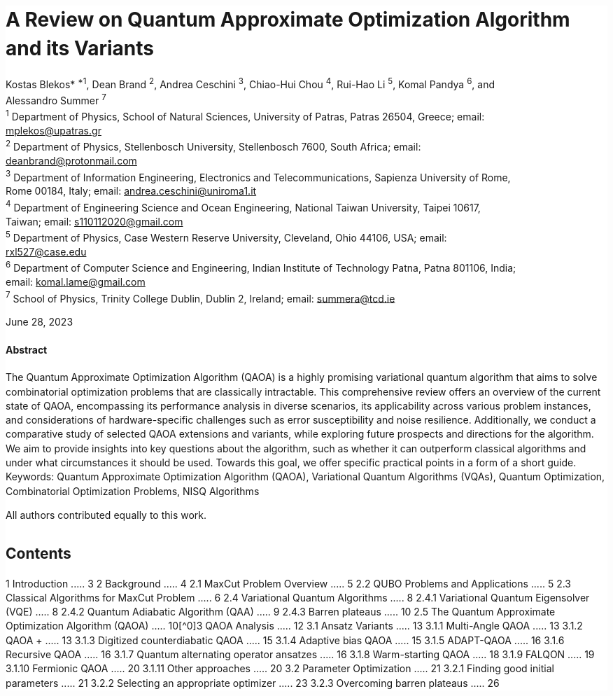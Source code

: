 # A Review on Quantum Approximate Optimization Algorithm and its Variants 

Kostas Blekos* ${ }^{* 1}$, Dean Brand ${ }^{2}$, Andrea Ceschini ${ }^{3}$, Chiao-Hui Chou ${ }^{4}$, Rui-Hao Li $^{5}$, Komal Pandya ${ }^{6}$, and<br>Alessandro Summer ${ }^{7}$<br>${ }^{1}$ Department of Physics, School of Natural Sciences, University of Patras, Patras 26504, Greece; email:<br>mplekos@upatras.gr<br>${ }^{2}$ Department of Physics, Stellenbosch University, Stellenbosch 7600, South Africa; email:<br>deanbrand@protonmail.com<br>${ }^{3}$ Department of Information Engineering, Electronics and Telecommunications, Sapienza University of Rome,<br>Rome 00184, Italy; email: andrea.ceschini@uniroma1.it<br>${ }^{4}$ Department of Engineering Science and Ocean Engineering, National Taiwan University, Taipei 10617,<br>Taiwan; email: s110112020@gmail.com<br>${ }^{5}$ Department of Physics, Case Western Reserve University, Cleveland, Ohio 44106, USA; email:<br>rxl527@case.edu<br>${ }^{6}$ Department of Computer Science and Engineering, Indian Institute of Technology Patna, Patna 801106, India;<br>email: komal.lame@gmail.com<br>${ }^{7}$ School of Physics, Trinity College Dublin, Dublin 2, Ireland; email: summera@tcd.ie

June 28, 2023


#### Abstract

The Quantum Approximate Optimization Algorithm (QAOA) is a highly promising variational quantum algorithm that aims to solve combinatorial optimization problems that are classically intractable. This comprehensive review offers an overview of the current state of QAOA, encompassing its performance analysis in diverse scenarios, its applicability across various problem instances, and considerations of hardware-specific challenges such as error susceptibility and noise resilience. Additionally, we conduct a comparative study of selected QAOA extensions and variants, while exploring future prospects and directions for the algorithm. We aim to provide insights into key questions about the algorithm, such as whether it can outperform classical algorithms and under what circumstances it should be used. Towards this goal, we offer specific practical points in a form of a short guide. Keywords: Quantum Approximate Optimization Algorithm (QAOA), Variational Quantum Algorithms (VQAs), Quantum Optimization, Combinatorial Optimization Problems, NISQ Algorithms


All authors contributed equally to this work.

## Contents

1 Introduction ..... 3
2 Background ..... 4
2.1 MaxCut Problem Overview ..... 5
2.2 QUBO Problems and Applications ..... 5
2.3 Classical Algorithms for MaxCut Problem ..... 6
2.4 Variational Quantum Algorithms ..... 8
2.4.1 Variational Quantum Eigensolver (VQE) ..... 8
2.4.2 Quantum Adiabatic Algorithm (QAA) ..... 9
2.4.3 Barren plateaus ..... 10
2.5 The Quantum Approximate Optimization Algorithm (QAOA) ..... 10[^0]3 QAOA Analysis ..... 12
3.1 Ansatz Variants ..... 13
3.1.1 Multi-Angle QAOA ..... 13
3.1.2 QAOA + ..... 13
3.1.3 Digitized counterdiabatic QAOA ..... 15
3.1.4 Adaptive bias QAOA ..... 15
3.1.5 ADAPT-QAOA ..... 16
3.1.6 Recursive QAOA ..... 16
3.1.7 Quantum alternating operator ansatzes ..... 16
3.1.8 Warm-starting QAOA ..... 18
3.1.9 FALQON ..... 19
3.1.10 Fermionic QAOA ..... 20
3.1.11 Other approaches ..... 20
3.2 Parameter Optimization ..... 21
3.2.1 Finding good initial parameters ..... 21
3.2.2 Selecting an appropriate optimizer ..... 23
3.2.3 Overcoming barren plateaus ..... 26